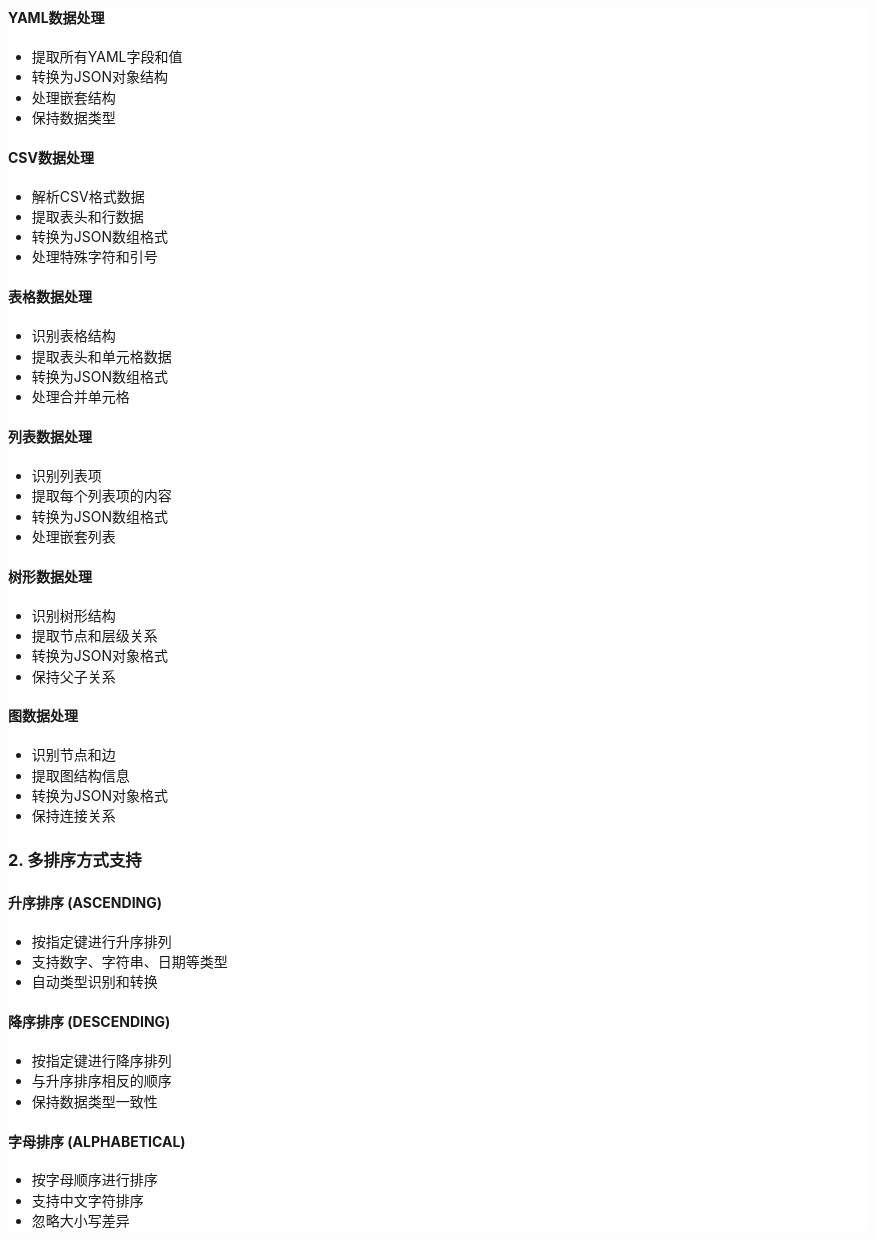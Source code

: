 #### YAML数据处理
- 提取所有YAML字段和值
- 转换为JSON对象结构
- 处理嵌套结构
- 保持数据类型

#### CSV数据处理
- 解析CSV格式数据
- 提取表头和行数据
- 转换为JSON数组格式
- 处理特殊字符和引号

#### 表格数据处理
- 识别表格结构
- 提取表头和单元格数据
- 转换为JSON数组格式
- 处理合并单元格

#### 列表数据处理
- 识别列表项
- 提取每个列表项的内容
- 转换为JSON数组格式
- 处理嵌套列表

#### 树形数据处理
- 识别树形结构
- 提取节点和层级关系
- 转换为JSON对象格式
- 保持父子关系

#### 图数据处理
- 识别节点和边
- 提取图结构信息
- 转换为JSON对象格式
- 保持连接关系

### 2. 多排序方式支持

#### 升序排序 (ASCENDING)
- 按指定键进行升序排列
- 支持数字、字符串、日期等类型
- 自动类型识别和转换

#### 降序排序 (DESCENDING)
- 按指定键进行降序排列
- 与升序排序相反的顺序
- 保持数据类型一致性

#### 字母排序 (ALPHABETICAL)
- 按字母顺序进行排序
- 支持中文字符排序
- 忽略大小写差异
